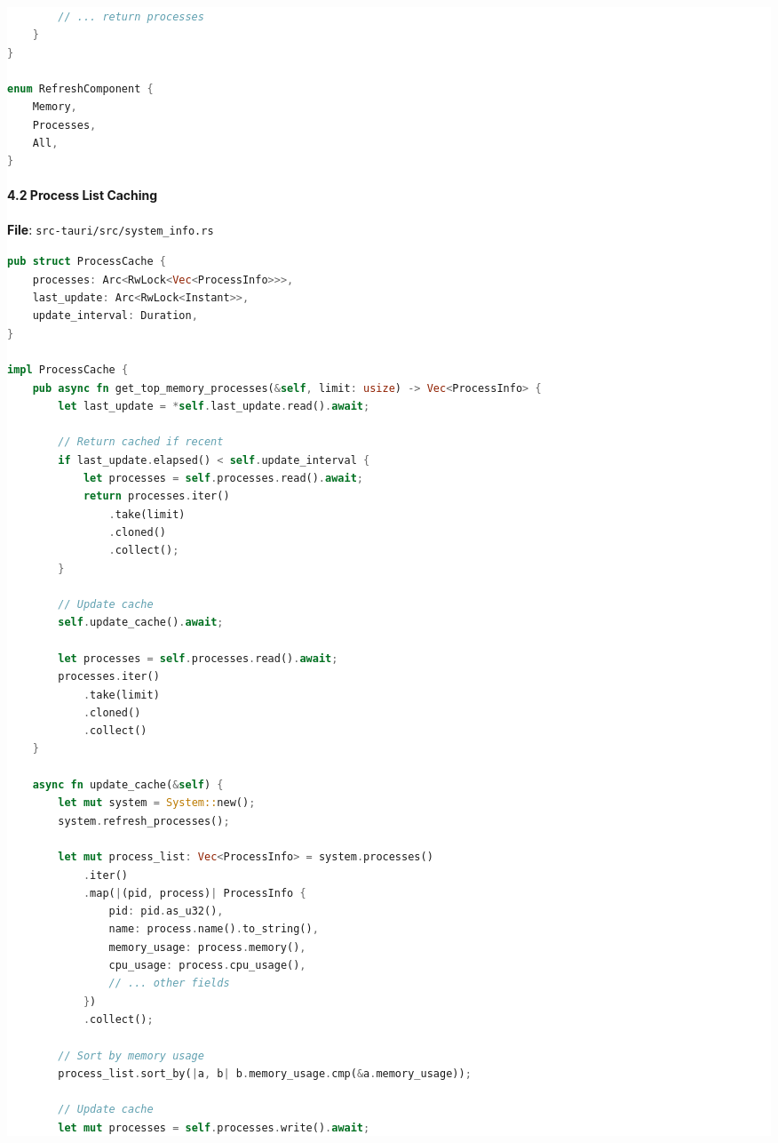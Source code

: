 ```rust
        // ... return processes
    }
}

enum RefreshComponent {
    Memory,
    Processes,
    All,
}
```

#### **4.2 Process List Caching**
**File**: `src-tauri/src/system_info.rs`

```rust
pub struct ProcessCache {
    processes: Arc<RwLock<Vec<ProcessInfo>>>,
    last_update: Arc<RwLock<Instant>>,
    update_interval: Duration,
}

impl ProcessCache {
    pub async fn get_top_memory_processes(&self, limit: usize) -> Vec<ProcessInfo> {
        let last_update = *self.last_update.read().await;
        
        // Return cached if recent
        if last_update.elapsed() < self.update_interval {
            let processes = self.processes.read().await;
            return processes.iter()
                .take(limit)
                .cloned()
                .collect();
        }
        
        // Update cache
        self.update_cache().await;
        
        let processes = self.processes.read().await;
        processes.iter()
            .take(limit)
            .cloned()
            .collect()
    }
    
    async fn update_cache(&self) {
        let mut system = System::new();
        system.refresh_processes();
        
        let mut process_list: Vec<ProcessInfo> = system.processes()
            .iter()
            .map(|(pid, process)| ProcessInfo {
                pid: pid.as_u32(),
                name: process.name().to_string(),
                memory_usage: process.memory(),
                cpu_usage: process.cpu_usage(),
                // ... other fields
            })
            .collect();
        
        // Sort by memory usage
        process_list.sort_by(|a, b| b.memory_usage.cmp(&a.memory_usage));
        
        // Update cache
        let mut processes = self.processes.write().await;
```